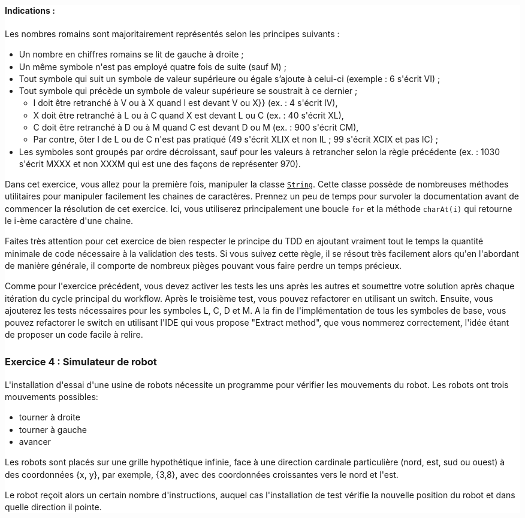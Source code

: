 #### Indications :
Les nombres romains sont majoritairement représentés selon les principes suivants :
- Un nombre en chiffres romains se lit de gauche à droite ;
- Un même symbole n'est pas employé quatre fois de suite (sauf M) ;
- Tout symbole qui suit un symbole de valeur supérieure ou égale s’ajoute à celui-ci (exemple : 6 s'écrit VI) ;
- Tout symbole qui précède un symbole de valeur supérieure se soustrait à ce dernier ;
  * I doit être retranché à V ou à X quand I est devant V ou X}} (ex. : 4 s'écrit IV),
  * X doit être retranché à L ou à C quand X est devant L ou C (ex. : 40 s'écrit XL),
  * C doit être retranché à D ou à M quand C est devant D ou M (ex. : 900 s'écrit CM),
  * Par contre, ôter I de L ou de C n'est pas pratiqué (49 s'écrit XLIX et non IL ; 99 s'écrit XCIX et pas IC) ;
- Les symboles sont groupés par ordre décroissant, sauf pour les valeurs à retrancher selon la règle précédente 
(ex. : 1030 s'écrit MXXX et non XXXM qui est une des façons de représenter 970).

Dans cet exercice, vous allez pour la première fois, manipuler la classe [`String`](https://docs.oracle.com/en/java/javase/11/docs/api/java.base/java/lang/String.html). Cette classe possède de nombreuses méthodes utilitaires pour manipuler facilement les chaines de caractères. Prennez un peu de temps pour survoler la documentation avant de commencer la résolution de cet exercice. Ici, vous utiliserez principalement une boucle `for` et la méthode `charAt(i)` qui retourne le i-ème caractère d'une chaine.

Faites très attention pour cet exercice de bien respecter le principe du TDD en ajoutant vraiment tout le temps la quantité minimale de code nécessaire à la validation des tests. Si vous suivez cette règle, il se résout très facilement alors qu'en l'abordant de manière générale, il comporte de nombreux pièges pouvant vous faire perdre un temps précieux.

Comme pour l'exercice précédent, vous devez activer les tests les uns après les autres et soumettre votre solution après 
chaque itération du cycle principal du workflow.
Après le troisième test, vous pouvez refactorer en utilisant un switch. Ensuite, vous ajouterez les tests nécessaires pour les symboles L, C, D et M.
A la fin de l'implémentation de tous les symboles de base, vous pouvez refactorer le switch en utilisant l'IDE qui vous propose "Extract method", que vous nommerez correctement, l'idée étant de proposer un code facile à relire.


### Exercice 4 : Simulateur de robot

L'installation d'essai d'une usine de robots nécessite un programme pour vérifier les mouvements du robot. Les robots 
ont trois mouvements possibles:

- tourner à droite
- tourner à gauche
- avancer

Les robots sont placés sur une grille hypothétique infinie, face à une direction cardinale particulière (nord, est, sud 
ou ouest) à des coordonnées {x, y}, par exemple, {3,8}, avec des coordonnées croissantes vers le nord et l'est.

Le robot reçoit alors un certain nombre d'instructions, auquel cas l'installation de test vérifie la nouvelle position 
du robot et dans quelle direction il pointe.
